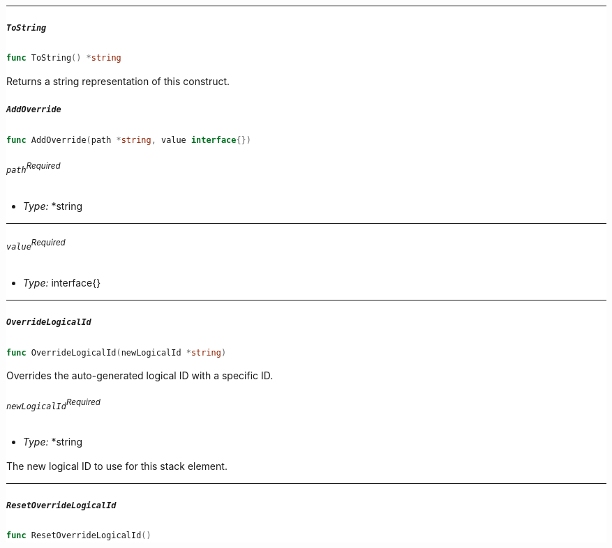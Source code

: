 
---

##### `ToString` <a name="ToString" id="@cdktf/provider-tfe.organization.Organization.toString"></a>

```go
func ToString() *string
```

Returns a string representation of this construct.

##### `AddOverride` <a name="AddOverride" id="@cdktf/provider-tfe.organization.Organization.addOverride"></a>

```go
func AddOverride(path *string, value interface{})
```

###### `path`<sup>Required</sup> <a name="path" id="@cdktf/provider-tfe.organization.Organization.addOverride.parameter.path"></a>

- *Type:* *string

---

###### `value`<sup>Required</sup> <a name="value" id="@cdktf/provider-tfe.organization.Organization.addOverride.parameter.value"></a>

- *Type:* interface{}

---

##### `OverrideLogicalId` <a name="OverrideLogicalId" id="@cdktf/provider-tfe.organization.Organization.overrideLogicalId"></a>

```go
func OverrideLogicalId(newLogicalId *string)
```

Overrides the auto-generated logical ID with a specific ID.

###### `newLogicalId`<sup>Required</sup> <a name="newLogicalId" id="@cdktf/provider-tfe.organization.Organization.overrideLogicalId.parameter.newLogicalId"></a>

- *Type:* *string

The new logical ID to use for this stack element.

---

##### `ResetOverrideLogicalId` <a name="ResetOverrideLogicalId" id="@cdktf/provider-tfe.organization.Organization.resetOverrideLogicalId"></a>

```go
func ResetOverrideLogicalId()
```
